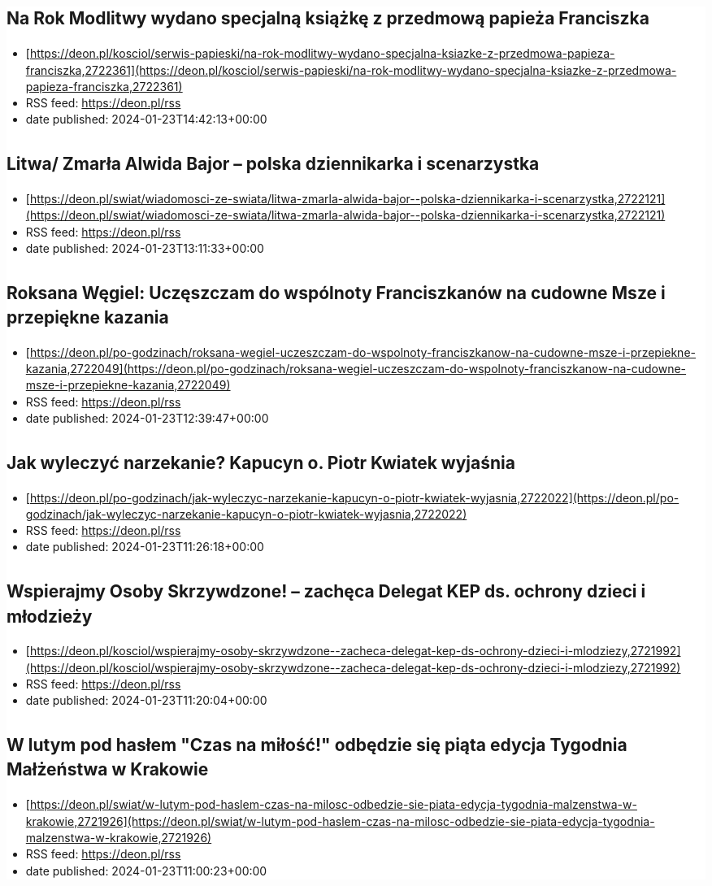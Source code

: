 

## Na Rok Modlitwy wydano specjalną książkę z przedmową papieża Franciszka
 - [https://deon.pl/kosciol/serwis-papieski/na-rok-modlitwy-wydano-specjalna-ksiazke-z-przedmowa-papieza-franciszka,2722361](https://deon.pl/kosciol/serwis-papieski/na-rok-modlitwy-wydano-specjalna-ksiazke-z-przedmowa-papieza-franciszka,2722361)
 - RSS feed: https://deon.pl/rss
 - date published: 2024-01-23T14:42:13+00:00



## Litwa/ Zmarła Alwida Bajor – polska dziennikarka i scenarzystka
 - [https://deon.pl/swiat/wiadomosci-ze-swiata/litwa-zmarla-alwida-bajor--polska-dziennikarka-i-scenarzystka,2722121](https://deon.pl/swiat/wiadomosci-ze-swiata/litwa-zmarla-alwida-bajor--polska-dziennikarka-i-scenarzystka,2722121)
 - RSS feed: https://deon.pl/rss
 - date published: 2024-01-23T13:11:33+00:00



## Roksana Węgiel: Uczęszczam do wspólnoty Franciszkanów na cudowne Msze i przepiękne kazania
 - [https://deon.pl/po-godzinach/roksana-wegiel-uczeszczam-do-wspolnoty-franciszkanow-na-cudowne-msze-i-przepiekne-kazania,2722049](https://deon.pl/po-godzinach/roksana-wegiel-uczeszczam-do-wspolnoty-franciszkanow-na-cudowne-msze-i-przepiekne-kazania,2722049)
 - RSS feed: https://deon.pl/rss
 - date published: 2024-01-23T12:39:47+00:00



## Jak wyleczyć narzekanie? Kapucyn o. Piotr Kwiatek wyjaśnia
 - [https://deon.pl/po-godzinach/jak-wyleczyc-narzekanie-kapucyn-o-piotr-kwiatek-wyjasnia,2722022](https://deon.pl/po-godzinach/jak-wyleczyc-narzekanie-kapucyn-o-piotr-kwiatek-wyjasnia,2722022)
 - RSS feed: https://deon.pl/rss
 - date published: 2024-01-23T11:26:18+00:00



## Wspierajmy Osoby Skrzywdzone! – zachęca Delegat KEP ds. ochrony dzieci i młodzieży
 - [https://deon.pl/kosciol/wspierajmy-osoby-skrzywdzone--zacheca-delegat-kep-ds-ochrony-dzieci-i-mlodziezy,2721992](https://deon.pl/kosciol/wspierajmy-osoby-skrzywdzone--zacheca-delegat-kep-ds-ochrony-dzieci-i-mlodziezy,2721992)
 - RSS feed: https://deon.pl/rss
 - date published: 2024-01-23T11:20:04+00:00



## W lutym pod hasłem "Czas na miłość!" odbędzie się piąta edycja Tygodnia Małżeństwa w Krakowie
 - [https://deon.pl/swiat/w-lutym-pod-haslem-czas-na-milosc-odbedzie-sie-piata-edycja-tygodnia-malzenstwa-w-krakowie,2721926](https://deon.pl/swiat/w-lutym-pod-haslem-czas-na-milosc-odbedzie-sie-piata-edycja-tygodnia-malzenstwa-w-krakowie,2721926)
 - RSS feed: https://deon.pl/rss
 - date published: 2024-01-23T11:00:23+00:00
